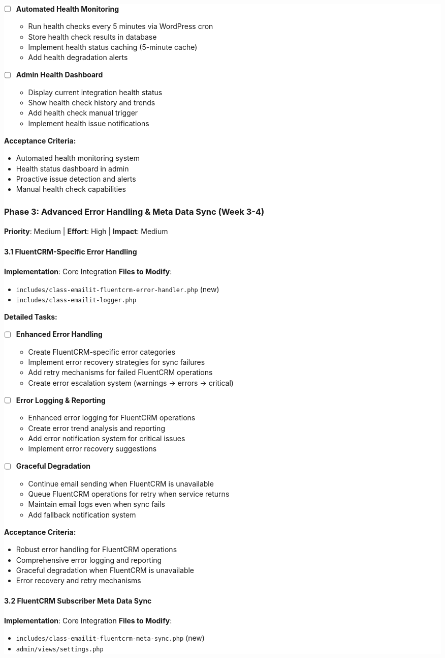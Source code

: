 - [ ] **Automated Health Monitoring**
  - Run health checks every 5 minutes via WordPress cron
  - Store health check results in database
  - Implement health status caching (5-minute cache)
  - Add health degradation alerts

- [ ] **Admin Health Dashboard**
  - Display current integration health status
  - Show health check history and trends
  - Add health check manual trigger
  - Implement health issue notifications

**Acceptance Criteria:**
- Automated health monitoring system
- Health status dashboard in admin
- Proactive issue detection and alerts
- Manual health check capabilities

### **Phase 3: Advanced Error Handling & Meta Data Sync** (Week 3-4)
**Priority**: Medium | **Effort**: High | **Impact**: Medium

#### **3.1 FluentCRM-Specific Error Handling**
**Implementation**: Core Integration
**Files to Modify**:
- `includes/class-emailit-fluentcrm-error-handler.php` (new)
- `includes/class-emailit-logger.php`

**Detailed Tasks:**
- [ ] **Enhanced Error Handling**
  - Create FluentCRM-specific error categories
  - Implement error recovery strategies for sync failures
  - Add retry mechanisms for failed FluentCRM operations
  - Create error escalation system (warnings → errors → critical)

- [ ] **Error Logging & Reporting**
  - Enhanced error logging for FluentCRM operations
  - Create error trend analysis and reporting
  - Add error notification system for critical issues
  - Implement error recovery suggestions

- [ ] **Graceful Degradation**
  - Continue email sending when FluentCRM is unavailable
  - Queue FluentCRM operations for retry when service returns
  - Maintain email logs even when sync fails
  - Add fallback notification system

**Acceptance Criteria:**
- Robust error handling for FluentCRM operations
- Comprehensive error logging and reporting
- Graceful degradation when FluentCRM is unavailable
- Error recovery and retry mechanisms

#### **3.2 FluentCRM Subscriber Meta Data Sync**
**Implementation**: Core Integration
**Files to Modify**:
- `includes/class-emailit-fluentcrm-meta-sync.php` (new)
- `admin/views/settings.php`
